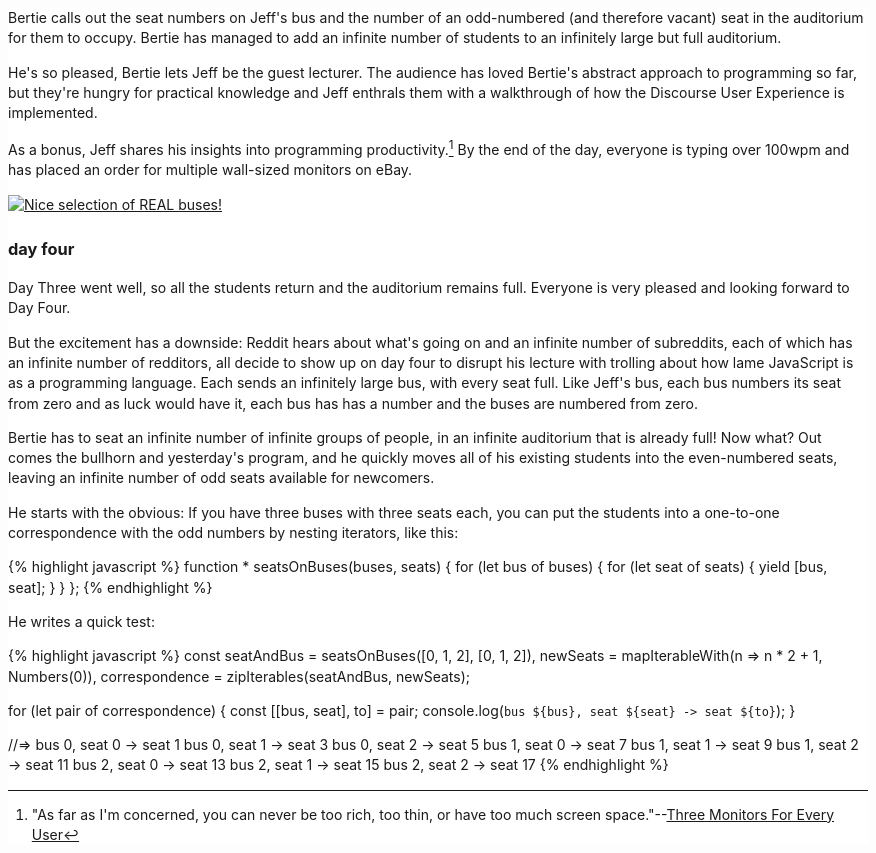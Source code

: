 Bertie calls out the seat numbers on Jeff's bus and the number of an odd-numbered (and therefore vacant) seat in the auditorium for them to occupy. Bertie has managed to add an infinite number of students to an infinitely large but full auditorium.

He's so pleased, Bertie lets Jeff be the guest lecturer. The audience has loved Bertie's abstract approach to programming so far, but they're hungry for practical knowledge and Jeff enthrals them  with a walkthrough of how the Discourse User Experience is implemented.

As a bonus, Jeff shares his insights into programming productivity.[^jeff] By the end of the day, everyone is typing over 100wpm and has placed an order for multiple wall-sized monitors on eBay.

[^jeff]: "As far as I'm concerned, you can never be too rich, too thin, or have too much screen space."--[Three Monitors For Every User](http://www.codinghorror.com/blog/2010/04/three-monitors-for-every-user.html)

<a href="http://www.flickr.com/photos/raver_mikey/4118859026/" title="Nice selection of REAL buses! by Gene Hunt, on Flickr"><img src="http://farm3.staticflickr.com/2516/4118859026_ee4f8ce254_z.jpg" width="640" height="480" alt="Nice selection of REAL buses!"></a>

### day four

Day Three went well, so all the students return and the auditorium remains full. Everyone is very pleased and looking forward to Day Four.

But the excitement has a downside: Reddit hears about what's going on and an infinite number of subreddits, each of which has an infinite number of redditors, all decide to show up on day four to disrupt his lecture with trolling about how lame JavaScript is as a programming language. Each sends an infinitely large bus, with every seat full. Like Jeff's bus, each bus numbers its seat from zero and as luck would have it, each bus has has a number and the buses are numbered from zero.

Bertie has to seat an infinite number of infinite groups of people, in an infinite auditorium that is already full! Now what? Out comes the bullhorn and yesterday's program, and he quickly moves all of his existing students into the even-numbered seats, leaving an infinite number of odd seats available for newcomers.

He starts with the obvious: If you have three buses with three seats each, you can put the students into a one-to-one correspondence with the odd numbers by nesting iterators, like this:

{% highlight javascript %}
function * seatsOnBuses(buses, seats) {
  for (let bus of buses) {
    for (let seat of seats) {
      yield [bus, seat];
    }
  }
};
{% endhighlight %}

He writes a quick test:

{% highlight javascript %}
const seatAndBus = seatsOnBuses([0, 1, 2], [0, 1, 2]),
      newSeats = mapIterableWith(n => n * 2 + 1, Numbers(0)),
      correspondence = zipIterables(seatAndBus, newSeats);

for (let pair of correspondence) {
  const [[bus, seat], to] = pair;
  console.log(`bus ${bus}, seat ${seat} -> seat ${to}`);
}

//=>
  bus 0, seat 0 -> seat 1
  bus 0, seat 1 -> seat 3
  bus 0, seat 2 -> seat 5
  bus 1, seat 0 -> seat 7
  bus 1, seat 1 -> seat 9
  bus 1, seat 2 -> seat 11
  bus 2, seat 0 -> seat 13
  bus 2, seat 1 -> seat 15
  bus 2, seat 2 -> seat 17
{% endhighlight %}


[^count]: Meaning, he is able to put the seats in a one-to-one correspondence with the natural numbers. He does this by numbering the seats from zero. See [Countable Sets](https://en.wikipedia.org/wiki/Countable_set).
[^lazy]: [Lazy Iterables in JavaScript](http://raganwald.com/2015/02/17/lazy-iteratables-in-javascript.html)
[^cantor]: [https://en.wikipedia.org/wiki/Georg_Cantor](https://en.wikipedia.org/wiki/Georg_Cantor)
[allong.es]: http://allong.es "Free recipes from JavaScript Allongé"
[^kongregate]: [http://www.kongregate.com/forums/9/topics/93615](http://www.kongregate.com/forums/9/topics/93615)
[^grand]: [https://en.wikipedia.org/wiki/Hilbert's_paradox_of_the_Grand_Hotel](https://en.wikipedia.org/wiki/Hilbert's_paradox_of_the_Grand_Hotel)